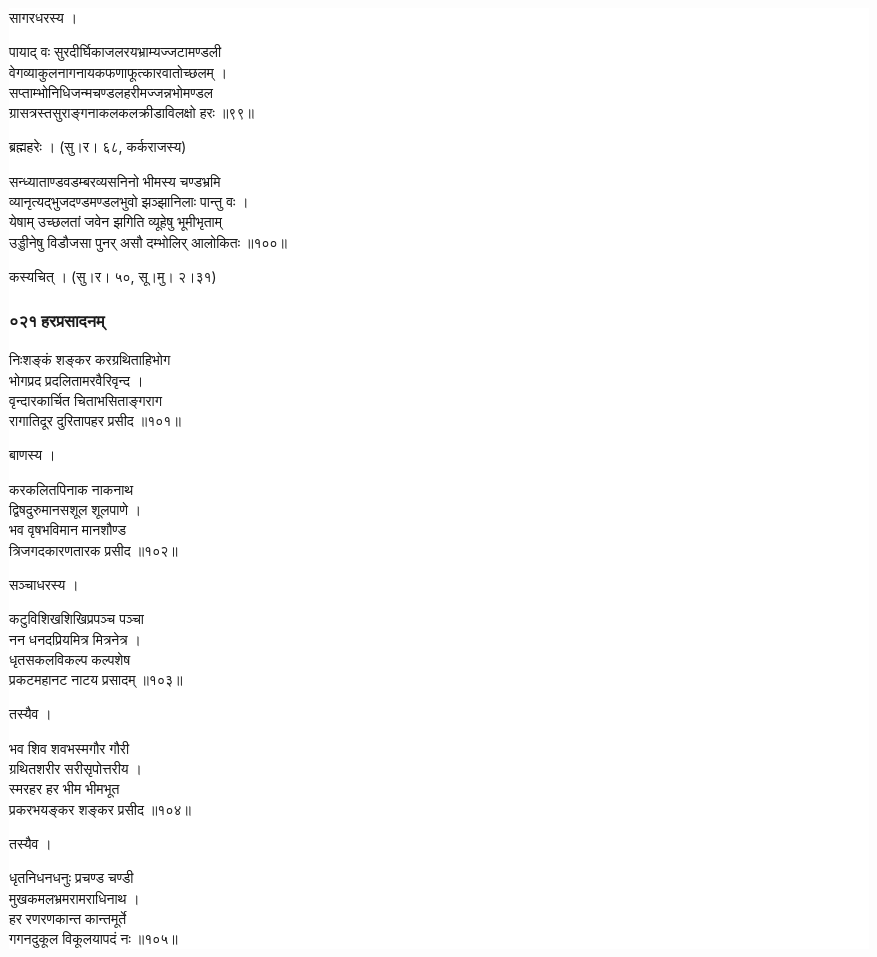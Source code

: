 
सागरधरस्य ।  


पायाद् वः सुरदीर्घिकाजलरयभ्राम्यज्जटामण्डली  
वेगव्याकुलनागनायकफणाफूत्कारवातोच्छलम् ।  
सप्ताम्भोनिधिजन्मचण्डलहरीमज्जन्नभोमण्डल  
ग्रासत्रस्तसुराङ्गनाकलकलक्रीडाविलक्षो हरः ॥९९॥  


ब्रह्महरेः । (सु।र। ६८, कर्कराजस्य)  


सन्ध्याताण्डवडम्बरव्यसनिनो भीमस्य चण्डभ्रमि  
व्यानृत्यद्भुजदण्डमण्डलभुवो झञ्झानिलाः पान्तु वः ।  
येषाम् उच्छलतां जवेन झगिति व्यूहेषु भूमीभृताम्  
उड्डीनेषु विडौजसा पुनर् असौ दम्भोलिर् आलोकितः ॥१००॥  


कस्यचित् । (सु।र। ५०, सू।मु। २।३१)  



### ०२१ हरप्रसादनम्


निःशङ्कं शङ्कर करग्रथिताहिभोग  
भोगप्रद प्रदलितामरवैरिवृन्द ।  
वृन्दारकार्चित चिताभसिताङ्गराग  
रागातिदूर दुरितापहर प्रसीद ॥१०१॥  


बाणस्य ।  


करकलितपिनाक नाकनाथ  
द्विषदुरुमानसशूल शूलपाणे ।  
भव वृषभविमान मानशौण्ड  
त्रिजगदकारणतारक प्रसीद ॥१०२॥  


सञ्चाधरस्य ।  


कटुविशिखशिखिप्रपञ्च पञ्चा  
नन धनदप्रियमित्र मित्रनेत्र ।  
धृतसकलविकल्प कल्पशेष  
प्रकटमहानट नाटय प्रसादम् ॥१०३॥  


तस्यैव ।  


भव शिव शवभस्मगौर गौरी  
ग्रथितशरीर सरीसृपोत्तरीय ।  
स्मरहर हर भीम भीमभूत  
प्रकरभयङ्कर शङ्कर प्रसीद ॥१०४॥  


तस्यैव ।  


धृतनिधनधनुः प्रचण्ड चण्डी  
मुखकमलभ्रमरामराधिनाथ ।  
हर रणरणकान्त कान्तमूर्ते  
गगनदुकूल विकूलयापदं नः ॥१०५॥  
